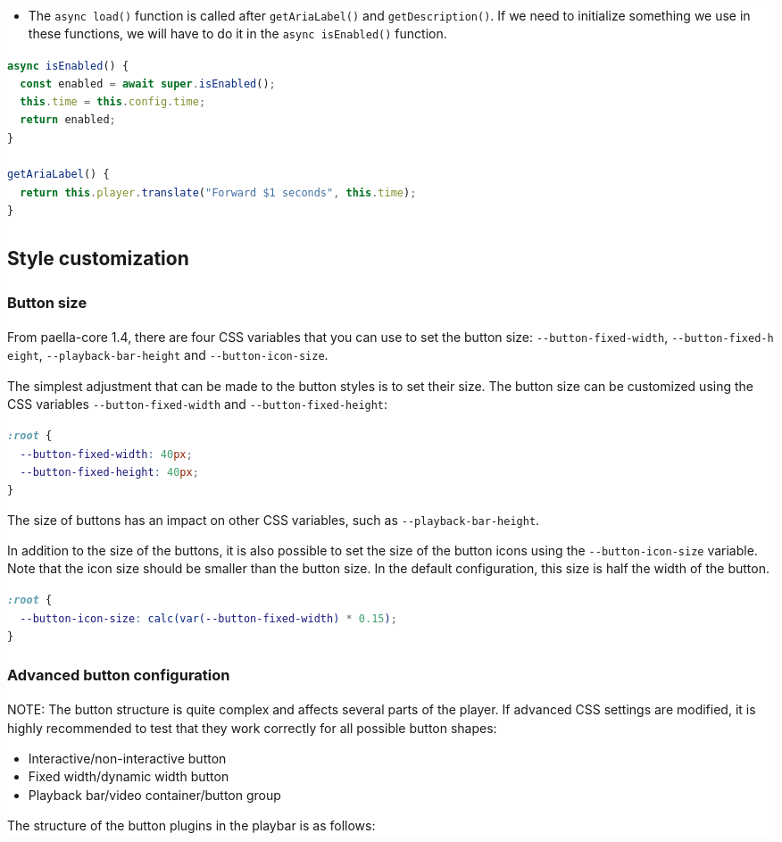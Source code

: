 - The `async load()` function is called after `getAriaLabel()` and `getDescription()`. If we need to initialize something we use in these functions, we will have to do it in the `async isEnabled()` function.

```js
async isEnabled() {
  const enabled = await super.isEnabled();
  this.time = this.config.time;
  return enabled;
}

getAriaLabel() {
  return this.player.translate("Forward $1 seconds", this.time);
}
```

## Style customization

### Button size

From paella-core 1.4, there are four CSS variables that you can use to set the button size: `--button-fixed-width`, `--button-fixed-height`, `--playback-bar-height` and `--button-icon-size`.

The simplest adjustment that can be made to the button styles is to set their size. The button size can be customized using the CSS variables `--button-fixed-width` and `--button-fixed-height`:

```css
:root {
  --button-fixed-width: 40px;
  --button-fixed-height: 40px;
}
```

The size of buttons has an impact on other CSS variables, such as `--playback-bar-height`.

In addition to the size of the buttons, it is also possible to set the size of the button icons using the `--button-icon-size` variable. Note that the icon size should be smaller than the button size. In the default configuration, this size is half the width of the button.

```css
:root {
  --button-icon-size: calc(var(--button-fixed-width) * 0.15);
}
```

### Advanced button configuration

NOTE: The button structure is quite complex and affects several parts of the player. If advanced CSS settings are modified, it is highly recommended to test that they work correctly for all possible button shapes:

- Interactive/non-interactive button
- Fixed width/dynamic width button
- Playback bar/video container/button group

The structure of the button plugins in the playbar is as follows:
